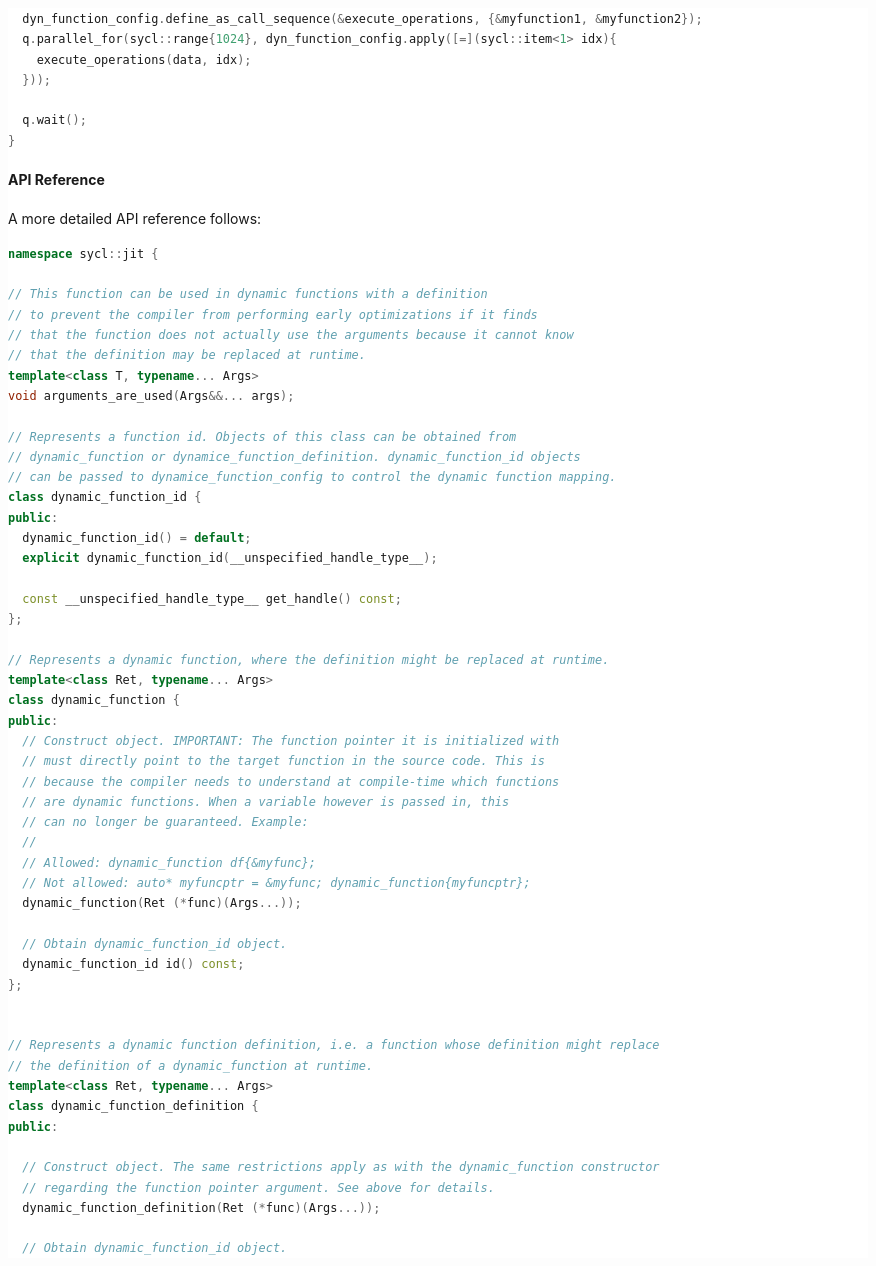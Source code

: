 ```c++
  dyn_function_config.define_as_call_sequence(&execute_operations, {&myfunction1, &myfunction2});
  q.parallel_for(sycl::range{1024}, dyn_function_config.apply([=](sycl::item<1> idx){
    execute_operations(data, idx);
  }));

  q.wait();
}
```


#### API Reference

A more detailed API reference follows:

```c++
namespace sycl::jit {

// This function can be used in dynamic functions with a definition
// to prevent the compiler from performing early optimizations if it finds
// that the function does not actually use the arguments because it cannot know
// that the definition may be replaced at runtime.
template<class T, typename... Args>
void arguments_are_used(Args&&... args);

// Represents a function id. Objects of this class can be obtained from
// dynamic_function or dynamice_function_definition. dynamic_function_id objects
// can be passed to dynamice_function_config to control the dynamic function mapping.
class dynamic_function_id {
public:
  dynamic_function_id() = default;
  explicit dynamic_function_id(__unspecified_handle_type__);

  const __unspecified_handle_type__ get_handle() const;
};

// Represents a dynamic function, where the definition might be replaced at runtime.
template<class Ret, typename... Args>
class dynamic_function {
public:
  // Construct object. IMPORTANT: The function pointer it is initialized with
  // must directly point to the target function in the source code. This is
  // because the compiler needs to understand at compile-time which functions
  // are dynamic functions. When a variable however is passed in, this
  // can no longer be guaranteed. Example:
  //
  // Allowed: dynamic_function df{&myfunc};
  // Not allowed: auto* myfuncptr = &myfunc; dynamic_function{myfuncptr};
  dynamic_function(Ret (*func)(Args...));

  // Obtain dynamic_function_id object.
  dynamic_function_id id() const;
};


// Represents a dynamic function definition, i.e. a function whose definition might replace
// the definition of a dynamic_function at runtime.
template<class Ret, typename... Args>
class dynamic_function_definition {
public:

  // Construct object. The same restrictions apply as with the dynamic_function constructor
  // regarding the function pointer argument. See above for details.
  dynamic_function_definition(Ret (*func)(Args...));

  // Obtain dynamic_function_id object.
```